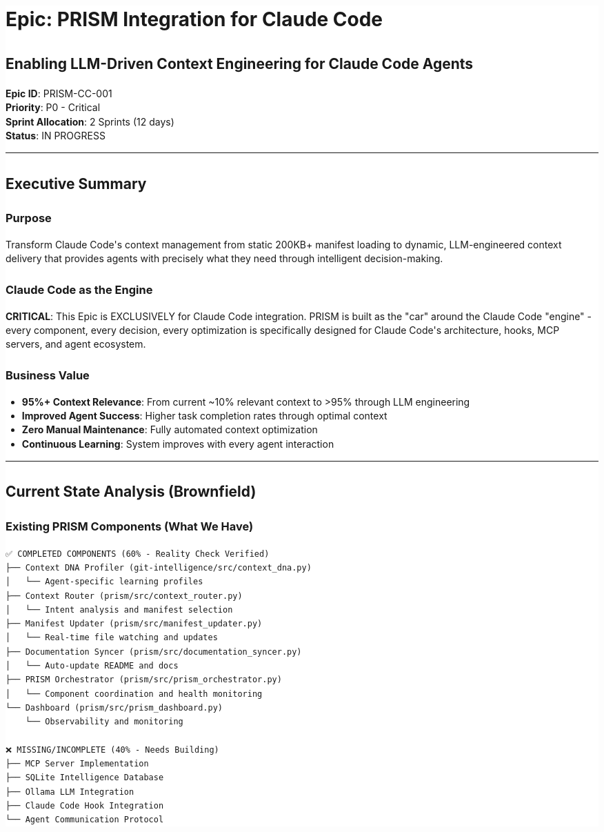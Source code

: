 # Epic: PRISM Integration for Claude Code
## Enabling LLM-Driven Context Engineering for Claude Code Agents

**Epic ID**: PRISM-CC-001  
**Priority**: P0 - Critical  
**Sprint Allocation**: 2 Sprints (12 days)  
**Status**: IN PROGRESS

---

## Executive Summary

### Purpose
Transform Claude Code's context management from static 200KB+ manifest loading to dynamic, LLM-engineered context delivery that provides agents with precisely what they need through intelligent decision-making.

### Claude Code as the Engine
**CRITICAL**: This Epic is EXCLUSIVELY for Claude Code integration. PRISM is built as the "car" around the Claude Code "engine" - every component, every decision, every optimization is specifically designed for Claude Code's architecture, hooks, MCP servers, and agent ecosystem.

### Business Value
- **95%+ Context Relevance**: From current ~10% relevant context to >95% through LLM engineering
- **Improved Agent Success**: Higher task completion rates through optimal context
- **Zero Manual Maintenance**: Fully automated context optimization
- **Continuous Learning**: System improves with every agent interaction

---

## Current State Analysis (Brownfield)

### Existing PRISM Components (What We Have)
```
✅ COMPLETED COMPONENTS (60% - Reality Check Verified)
├── Context DNA Profiler (git-intelligence/src/context_dna.py)
│   └── Agent-specific learning profiles
├── Context Router (prism/src/context_router.py)
│   └── Intent analysis and manifest selection
├── Manifest Updater (prism/src/manifest_updater.py)
│   └── Real-time file watching and updates
├── Documentation Syncer (prism/src/documentation_syncer.py)
│   └── Auto-update README and docs
├── PRISM Orchestrator (prism/src/prism_orchestrator.py)
│   └── Component coordination and health monitoring
└── Dashboard (prism/src/prism_dashboard.py)
    └── Observability and monitoring

❌ MISSING/INCOMPLETE (40% - Needs Building)
├── MCP Server Implementation
├── SQLite Intelligence Database
├── Ollama LLM Integration
├── Claude Code Hook Integration
└── Agent Communication Protocol
```
